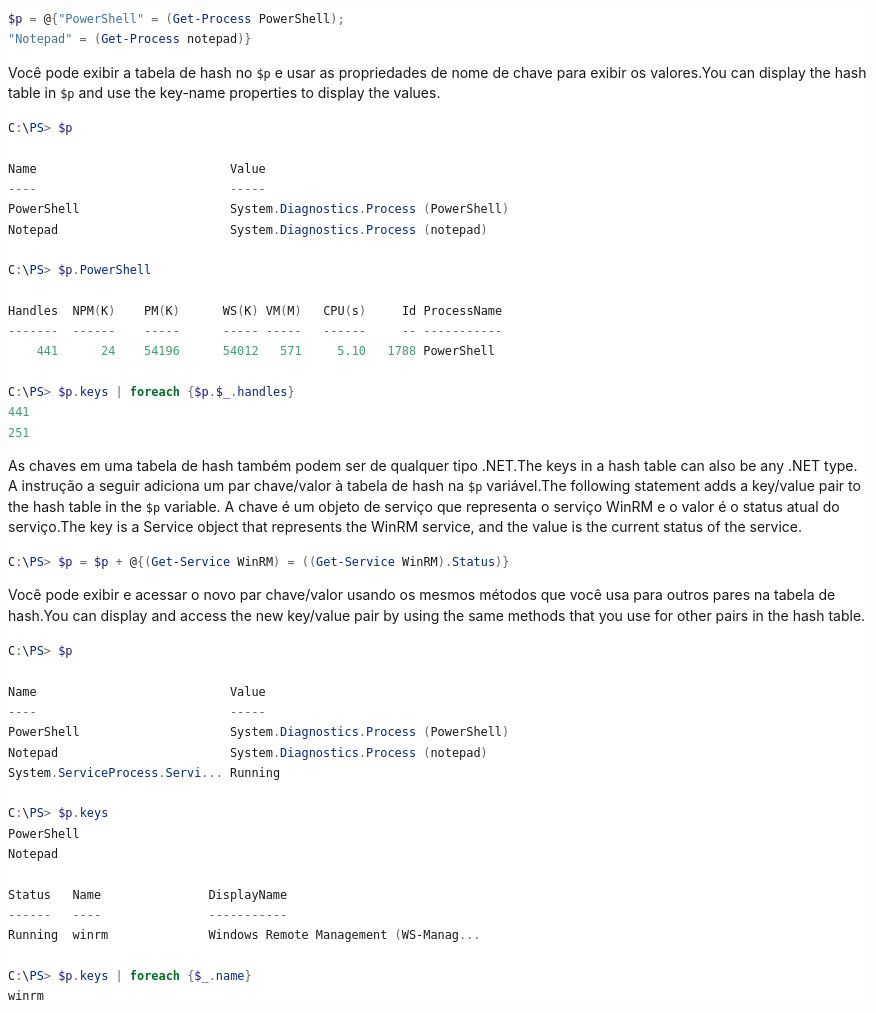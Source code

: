 ```powershell
$p = @{"PowerShell" = (Get-Process PowerShell);
"Notepad" = (Get-Process notepad)}
```

<span data-ttu-id="ac4e6-184">Você pode exibir a tabela de hash no `$p` e usar as propriedades de nome de chave para exibir os valores.</span><span class="sxs-lookup"><span data-stu-id="ac4e6-184">You can display the hash table in `$p` and use the key-name properties to display the values.</span></span>

```powershell
C:\PS> $p

Name                           Value
----                           -----
PowerShell                     System.Diagnostics.Process (PowerShell)
Notepad                        System.Diagnostics.Process (notepad)

C:\PS> $p.PowerShell

Handles  NPM(K)    PM(K)      WS(K) VM(M)   CPU(s)     Id ProcessName
-------  ------    -----      ----- -----   ------     -- -----------
    441      24    54196      54012   571     5.10   1788 PowerShell

C:\PS> $p.keys | foreach {$p.$_.handles}
441
251
```

<span data-ttu-id="ac4e6-185">As chaves em uma tabela de hash também podem ser de qualquer tipo .NET.</span><span class="sxs-lookup"><span data-stu-id="ac4e6-185">The keys in a hash table can also be any .NET type.</span></span> <span data-ttu-id="ac4e6-186">A instrução a seguir adiciona um par chave/valor à tabela de hash na `$p` variável.</span><span class="sxs-lookup"><span data-stu-id="ac4e6-186">The following statement adds a key/value pair to the hash table in the `$p` variable.</span></span> <span data-ttu-id="ac4e6-187">A chave é um objeto de serviço que representa o serviço WinRM e o valor é o status atual do serviço.</span><span class="sxs-lookup"><span data-stu-id="ac4e6-187">The key is a Service object that represents the WinRM service, and the value is the current status of the service.</span></span>

```powershell
C:\PS> $p = $p + @{(Get-Service WinRM) = ((Get-Service WinRM).Status)}
```

<span data-ttu-id="ac4e6-188">Você pode exibir e acessar o novo par chave/valor usando os mesmos métodos que você usa para outros pares na tabela de hash.</span><span class="sxs-lookup"><span data-stu-id="ac4e6-188">You can display and access the new key/value pair by using the same methods that you use for other pairs in the hash table.</span></span>

```powershell
C:\PS> $p

Name                           Value
----                           -----
PowerShell                     System.Diagnostics.Process (PowerShell)
Notepad                        System.Diagnostics.Process (notepad)
System.ServiceProcess.Servi... Running

C:\PS> $p.keys
PowerShell
Notepad

Status   Name               DisplayName
------   ----               -----------
Running  winrm              Windows Remote Management (WS-Manag...

C:\PS> $p.keys | foreach {$_.name}
winrm
```